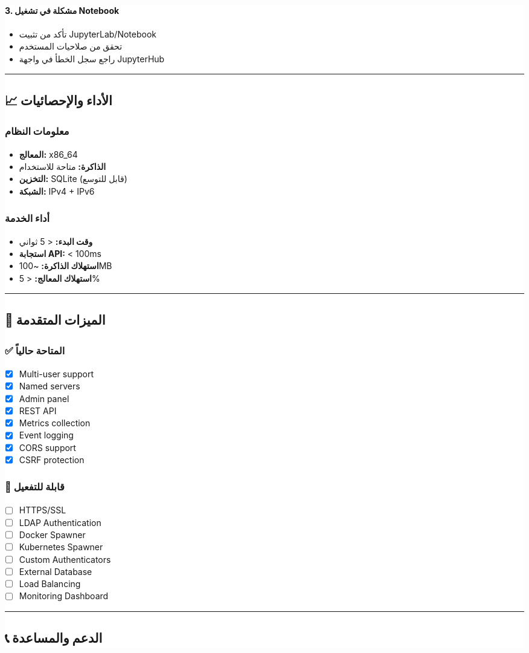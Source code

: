 #### 3. مشكلة في تشغيل Notebook
- تأكد من تثبيت JupyterLab/Notebook
- تحقق من صلاحيات المستخدم
- راجع سجل الخطأ في واجهة JupyterHub

---

## 📈 الأداء والإحصائيات

### معلومات النظام
- **المعالج:** x86_64
- **الذاكرة:** متاحة للاستخدام
- **التخزين:** SQLite (قابل للتوسع)
- **الشبكة:** IPv4 + IPv6

### أداء الخدمة
- **وقت البدء:** < 5 ثواني
- **استجابة API:** < 100ms
- **استهلاك الذاكرة:** ~100MB
- **استهلاك المعالج:** < 5%

---

## 🚀 الميزات المتقدمة

### ✅ المتاحة حالياً
- [x] Multi-user support
- [x] Named servers
- [x] Admin panel
- [x] REST API
- [x] Metrics collection
- [x] Event logging
- [x] CORS support
- [x] CSRF protection

### 🔄 قابلة للتفعيل
- [ ] HTTPS/SSL
- [ ] LDAP Authentication
- [ ] Docker Spawner
- [ ] Kubernetes Spawner
- [ ] Custom Authenticators
- [ ] External Database
- [ ] Load Balancing
- [ ] Monitoring Dashboard

---

## 📞 الدعم والمساعدة
